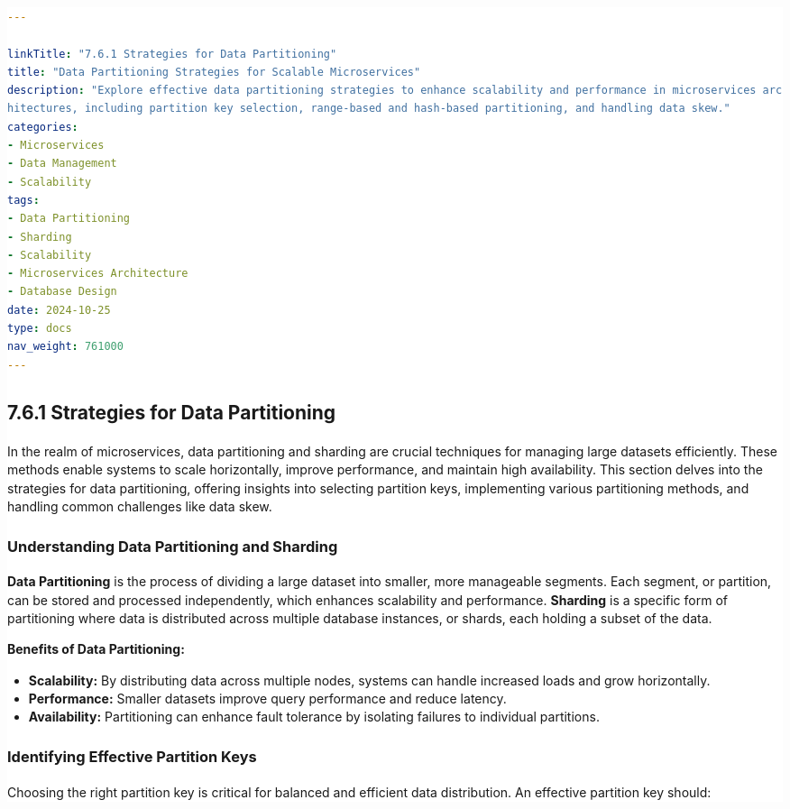 ```yaml
---

linkTitle: "7.6.1 Strategies for Data Partitioning"
title: "Data Partitioning Strategies for Scalable Microservices"
description: "Explore effective data partitioning strategies to enhance scalability and performance in microservices architectures, including partition key selection, range-based and hash-based partitioning, and handling data skew."
categories:
- Microservices
- Data Management
- Scalability
tags:
- Data Partitioning
- Sharding
- Scalability
- Microservices Architecture
- Database Design
date: 2024-10-25
type: docs
nav_weight: 761000
---
```


## 7.6.1 Strategies for Data Partitioning

In the realm of microservices, data partitioning and sharding are crucial techniques for managing large datasets efficiently. These methods enable systems to scale horizontally, improve performance, and maintain high availability. This section delves into the strategies for data partitioning, offering insights into selecting partition keys, implementing various partitioning methods, and handling common challenges like data skew.

### Understanding Data Partitioning and Sharding

**Data Partitioning** is the process of dividing a large dataset into smaller, more manageable segments. Each segment, or partition, can be stored and processed independently, which enhances scalability and performance. **Sharding** is a specific form of partitioning where data is distributed across multiple database instances, or shards, each holding a subset of the data.

**Benefits of Data Partitioning:**

- **Scalability:** By distributing data across multiple nodes, systems can handle increased loads and grow horizontally.
- **Performance:** Smaller datasets improve query performance and reduce latency.
- **Availability:** Partitioning can enhance fault tolerance by isolating failures to individual partitions.

### Identifying Effective Partition Keys

Choosing the right partition key is critical for balanced and efficient data distribution. An effective partition key should:
